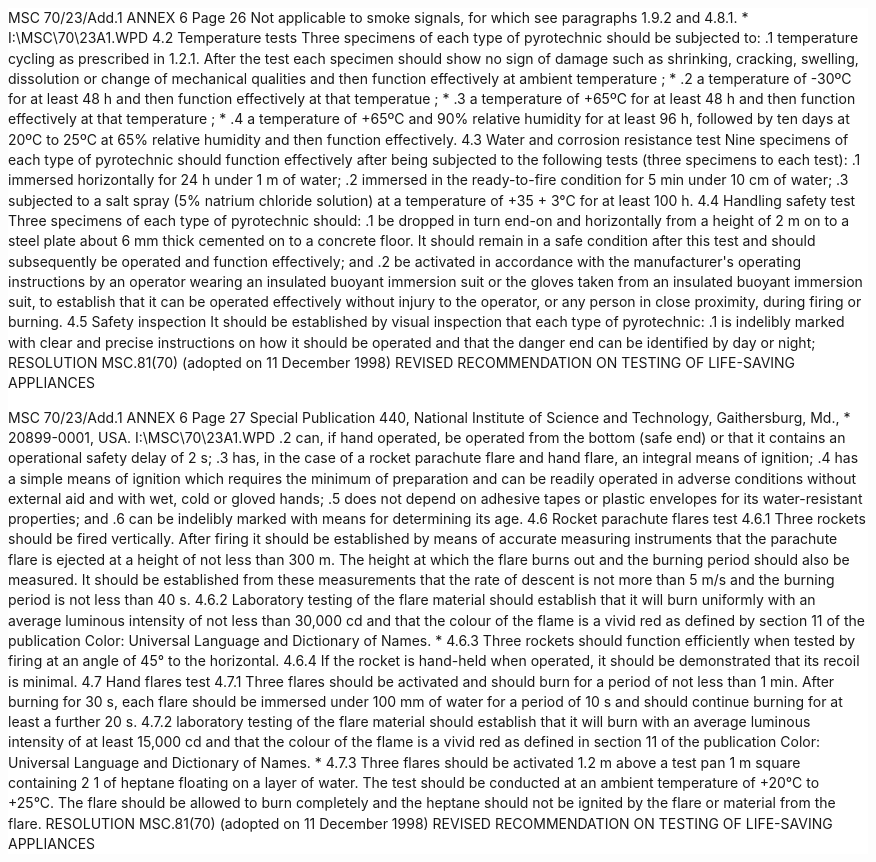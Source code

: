MSC 70/23/Add.1 ANNEX 6 Page 26 Not applicable to smoke signals, for which see paragraphs 1.9.2 and 4.8.1. * I:\MSC\70\23A1.WPD 4.2 Temperature tests Three specimens of each type of pyrotechnic should be subjected to: .1 temperature cycling as prescribed in 1.2.1. After the test each specimen should show no sign of damage such as shrinking, cracking, swelling, dissolution or change of mechanical qualities and then function effectively at ambient temperature ; * .2 a temperature of -30ºC for at least 48 h and then function effectively at that temperatue ; * .3 a temperature of +65ºC for at least 48 h and then function effectively at that temperature ; * .4 a temperature of +65ºC and 90% relative humidity for at least 96 h, followed by ten days at 20ºC to 25ºC at 65% relative humidity and then function effectively. 4.3 Water and corrosion resistance test Nine specimens of each type of pyrotechnic should function effectively after being subjected to the following tests (three specimens to each test): .1 immersed horizontally for 24 h under 1 m of water; .2 immersed in the ready-to-fire condition for 5 min under 10 cm of water; .3 subjected to a salt spray (5% natrium chloride solution) at a temperature of +35 + 3°C for at least 100 h. 4.4 Handling safety test Three specimens of each type of pyrotechnic should: .1 be dropped in turn end-on and horizontally from a height of 2 m on to a steel plate about 6 mm thick cemented on to a concrete floor. It should remain in a safe condition after this test and should subsequently be operated and function effectively; and .2 be activated in accordance with the manufacturer's operating instructions by an operator wearing an insulated buoyant immersion suit or the gloves taken from an insulated buoyant immersion suit, to establish that it can be operated effectively without injury to the operator, or any person in close proximity, during firing or burning. 4.5 Safety inspection It should be established by visual inspection that each type of pyrotechnic: .1 is indelibly marked with clear and precise instructions on how it should be operated and that the danger end can be identified by day or night; RESOLUTION MSC.81(70) (adopted on 11 December 1998) REVISED RECOMMENDATION ON TESTING OF LIFE-SAVING APPLIANCES

MSC 70/23/Add.1 ANNEX 6 Page 27 Special Publication 440, National Institute of Science and Technology, Gaithersburg, Md., * 20899-0001, USA. I:\MSC\70\23A1.WPD .2 can, if hand operated, be operated from the bottom (safe end) or that it contains an operational safety delay of 2 s; .3 has, in the case of a rocket parachute flare and hand flare, an integral means of ignition; .4 has a simple means of ignition which requires the minimum of preparation and can be readily operated in adverse conditions without external aid and with wet, cold or gloved hands; .5 does not depend on adhesive tapes or plastic envelopes for its water-resistant properties; and .6 can be indelibly marked with means for determining its age. 4.6 Rocket parachute flares test 4.6.1 Three rockets should be fired vertically. After firing it should be established by means of accurate measuring instruments that the parachute flare is ejected at a height of not less than 300 m. The height at which the flare burns out and the burning period should also be measured. It should be established from these measurements that the rate of descent is not more than 5 m/s and the burning period is not less than 40 s. 4.6.2 Laboratory testing of the flare material should establish that it will burn uniformly with an average luminous intensity of not less than 30,000 cd and that the colour of the flame is a vivid red as defined by section 11 of the publication Color: Universal Language and Dictionary of Names. * 4.6.3 Three rockets should function efficiently when tested by firing at an angle of 45° to the horizontal. 4.6.4 If the rocket is hand-held when operated, it should be demonstrated that its recoil is minimal. 4.7 Hand flares test 4.7.1 Three flares should be activated and should burn for a period of not less than 1 min. After burning for 30 s, each flare should be immersed under 100 mm of water for a period of 10 s and should continue burning for at least a further 20 s. 4.7.2 laboratory testing of the flare material should establish that it will burn with an average luminous intensity of at least 15,000 cd and that the colour of the flame is a vivid red as defined in section 11 of the publication Color: Universal Language and Dictionary of Names. * 4.7.3 Three flares should be activated 1.2 m above a test pan 1 m square containing 2 1 of heptane floating on a layer of water. The test should be conducted at an ambient temperature of +20°C to +25°C. The flare should be allowed to burn completely and the heptane should not be ignited by the flare or material from the flare. RESOLUTION MSC.81(70) (adopted on 11 December 1998) REVISED RECOMMENDATION ON TESTING OF LIFE-SAVING APPLIANCES
